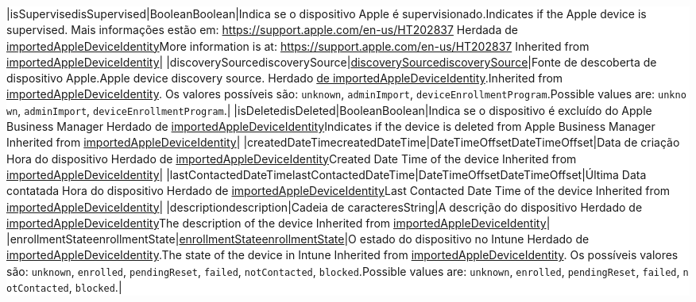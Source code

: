 |<span data-ttu-id="0d85a-146">isSupervised</span><span class="sxs-lookup"><span data-stu-id="0d85a-146">isSupervised</span></span>|<span data-ttu-id="0d85a-147">Boolean</span><span class="sxs-lookup"><span data-stu-id="0d85a-147">Boolean</span></span>|<span data-ttu-id="0d85a-148">Indica se o dispositivo Apple é supervisionado.</span><span class="sxs-lookup"><span data-stu-id="0d85a-148">Indicates if the Apple device is supervised.</span></span> <span data-ttu-id="0d85a-149">Mais informações estão em: https://support.apple.com/en-us/HT202837 Herdada de [importedAppleDeviceIdentity](../resources/intune-enrollment-importedappledeviceidentity.md)</span><span class="sxs-lookup"><span data-stu-id="0d85a-149">More information is at: https://support.apple.com/en-us/HT202837 Inherited from [importedAppleDeviceIdentity](../resources/intune-enrollment-importedappledeviceidentity.md)</span></span>|
|<span data-ttu-id="0d85a-150">discoverySource</span><span class="sxs-lookup"><span data-stu-id="0d85a-150">discoverySource</span></span>|[<span data-ttu-id="0d85a-151">discoverySource</span><span class="sxs-lookup"><span data-stu-id="0d85a-151">discoverySource</span></span>](../resources/intune-enrollment-discoverysource.md)|<span data-ttu-id="0d85a-152">Fonte de descoberta de dispositivo Apple.</span><span class="sxs-lookup"><span data-stu-id="0d85a-152">Apple device discovery source.</span></span> <span data-ttu-id="0d85a-153">Herdado [de importedAppleDeviceIdentity](../resources/intune-enrollment-importedappledeviceidentity.md).</span><span class="sxs-lookup"><span data-stu-id="0d85a-153">Inherited from [importedAppleDeviceIdentity](../resources/intune-enrollment-importedappledeviceidentity.md).</span></span> <span data-ttu-id="0d85a-154">Os valores possíveis são: `unknown`, `adminImport`, `deviceEnrollmentProgram`.</span><span class="sxs-lookup"><span data-stu-id="0d85a-154">Possible values are: `unknown`, `adminImport`, `deviceEnrollmentProgram`.</span></span>|
|<span data-ttu-id="0d85a-155">isDeleted</span><span class="sxs-lookup"><span data-stu-id="0d85a-155">isDeleted</span></span>|<span data-ttu-id="0d85a-156">Boolean</span><span class="sxs-lookup"><span data-stu-id="0d85a-156">Boolean</span></span>|<span data-ttu-id="0d85a-157">Indica se o dispositivo é excluído do Apple Business Manager Herdado de [importedAppleDeviceIdentity](../resources/intune-enrollment-importedappledeviceidentity.md)</span><span class="sxs-lookup"><span data-stu-id="0d85a-157">Indicates if the device is deleted from Apple Business Manager Inherited from [importedAppleDeviceIdentity](../resources/intune-enrollment-importedappledeviceidentity.md)</span></span>|
|<span data-ttu-id="0d85a-158">createdDateTime</span><span class="sxs-lookup"><span data-stu-id="0d85a-158">createdDateTime</span></span>|<span data-ttu-id="0d85a-159">DateTimeOffset</span><span class="sxs-lookup"><span data-stu-id="0d85a-159">DateTimeOffset</span></span>|<span data-ttu-id="0d85a-160">Data de criação Hora do dispositivo Herdado de [importedAppleDeviceIdentity](../resources/intune-enrollment-importedappledeviceidentity.md)</span><span class="sxs-lookup"><span data-stu-id="0d85a-160">Created Date Time of the device Inherited from [importedAppleDeviceIdentity](../resources/intune-enrollment-importedappledeviceidentity.md)</span></span>|
|<span data-ttu-id="0d85a-161">lastContactedDateTime</span><span class="sxs-lookup"><span data-stu-id="0d85a-161">lastContactedDateTime</span></span>|<span data-ttu-id="0d85a-162">DateTimeOffset</span><span class="sxs-lookup"><span data-stu-id="0d85a-162">DateTimeOffset</span></span>|<span data-ttu-id="0d85a-163">Última Data contatada Hora do dispositivo Herdado de [importedAppleDeviceIdentity](../resources/intune-enrollment-importedappledeviceidentity.md)</span><span class="sxs-lookup"><span data-stu-id="0d85a-163">Last Contacted Date Time of the device Inherited from [importedAppleDeviceIdentity](../resources/intune-enrollment-importedappledeviceidentity.md)</span></span>|
|<span data-ttu-id="0d85a-164">description</span><span class="sxs-lookup"><span data-stu-id="0d85a-164">description</span></span>|<span data-ttu-id="0d85a-165">Cadeia de caracteres</span><span class="sxs-lookup"><span data-stu-id="0d85a-165">String</span></span>|<span data-ttu-id="0d85a-166">A descrição do dispositivo Herdado de [importedAppleDeviceIdentity](../resources/intune-enrollment-importedappledeviceidentity.md)</span><span class="sxs-lookup"><span data-stu-id="0d85a-166">The description of the device Inherited from [importedAppleDeviceIdentity](../resources/intune-enrollment-importedappledeviceidentity.md)</span></span>|
|<span data-ttu-id="0d85a-167">enrollmentState</span><span class="sxs-lookup"><span data-stu-id="0d85a-167">enrollmentState</span></span>|[<span data-ttu-id="0d85a-168">enrollmentState</span><span class="sxs-lookup"><span data-stu-id="0d85a-168">enrollmentState</span></span>](../resources/intune-shared-enrollmentstate.md)|<span data-ttu-id="0d85a-169">O estado do dispositivo no Intune Herdado de [importedAppleDeviceIdentity](../resources/intune-enrollment-importedappledeviceidentity.md).</span><span class="sxs-lookup"><span data-stu-id="0d85a-169">The state of the device in Intune Inherited from [importedAppleDeviceIdentity](../resources/intune-enrollment-importedappledeviceidentity.md).</span></span> <span data-ttu-id="0d85a-170">Os possíveis valores são: `unknown`, `enrolled`, `pendingReset`, `failed`, `notContacted`, `blocked`.</span><span class="sxs-lookup"><span data-stu-id="0d85a-170">Possible values are: `unknown`, `enrolled`, `pendingReset`, `failed`, `notContacted`, `blocked`.</span></span>|
